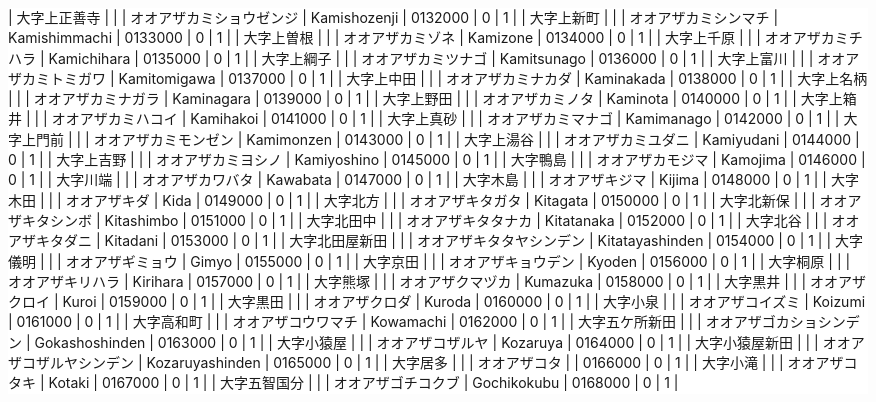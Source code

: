 | 大字上正善寺 |  |  | オオアザカミショウゼンジ | Kamishozenji | 0132000 | 0 | 1 |
| 大字上新町 |  |  | オオアザカミシンマチ | Kamishimmachi | 0133000 | 0 | 1 |
| 大字上曽根 |  |  | オオアザカミゾネ | Kamizone | 0134000 | 0 | 1 |
| 大字上千原 |  |  | オオアザカミチハラ | Kamichihara | 0135000 | 0 | 1 |
| 大字上綱子 |  |  | オオアザカミツナゴ | Kamitsunago | 0136000 | 0 | 1 |
| 大字上富川 |  |  | オオアザカミトミガワ | Kamitomigawa | 0137000 | 0 | 1 |
| 大字上中田 |  |  | オオアザカミナカダ | Kaminakada | 0138000 | 0 | 1 |
| 大字上名柄 |  |  | オオアザカミナガラ | Kaminagara | 0139000 | 0 | 1 |
| 大字上野田 |  |  | オオアザカミノタ | Kaminota | 0140000 | 0 | 1 |
| 大字上箱井 |  |  | オオアザカミハコイ | Kamihakoi | 0141000 | 0 | 1 |
| 大字上真砂 |  |  | オオアザカミマナゴ | Kamimanago | 0142000 | 0 | 1 |
| 大字上門前 |  |  | オオアザカミモンゼン | Kamimonzen | 0143000 | 0 | 1 |
| 大字上湯谷 |  |  | オオアザカミユダニ | Kamiyudani | 0144000 | 0 | 1 |
| 大字上吉野 |  |  | オオアザカミヨシノ | Kamiyoshino | 0145000 | 0 | 1 |
| 大字鴨島 |  |  | オオアザカモジマ | Kamojima | 0146000 | 0 | 1 |
| 大字川端 |  |  | オオアザカワバタ | Kawabata | 0147000 | 0 | 1 |
| 大字木島 |  |  | オオアザキジマ | Kijima | 0148000 | 0 | 1 |
| 大字木田 |  |  | オオアザキダ | Kida | 0149000 | 0 | 1 |
| 大字北方 |  |  | オオアザキタガタ | Kitagata | 0150000 | 0 | 1 |
| 大字北新保 |  |  | オオアザキタシンボ | Kitashimbo | 0151000 | 0 | 1 |
| 大字北田中 |  |  | オオアザキタタナカ | Kitatanaka | 0152000 | 0 | 1 |
| 大字北谷 |  |  | オオアザキタダニ | Kitadani | 0153000 | 0 | 1 |
| 大字北田屋新田 |  |  | オオアザキタタヤシンデン | Kitatayashinden | 0154000 | 0 | 1 |
| 大字儀明 |  |  | オオアザギミョウ | Gimyo | 0155000 | 0 | 1 |
| 大字京田 |  |  | オオアザキョウデン | Kyoden | 0156000 | 0 | 1 |
| 大字桐原 |  |  | オオアザキリハラ | Kirihara | 0157000 | 0 | 1 |
| 大字熊塚 |  |  | オオアザクマヅカ | Kumazuka | 0158000 | 0 | 1 |
| 大字黒井 |  |  | オオアザクロイ | Kuroi | 0159000 | 0 | 1 |
| 大字黒田 |  |  | オオアザクロダ | Kuroda | 0160000 | 0 | 1 |
| 大字小泉 |  |  | オオアザコイズミ | Koizumi | 0161000 | 0 | 1 |
| 大字高和町 |  |  | オオアザコウワマチ | Kowamachi | 0162000 | 0 | 1 |
| 大字五ケ所新田 |  |  | オオアザゴカショシンデン | Gokashoshinden | 0163000 | 0 | 1 |
| 大字小猿屋 |  |  | オオアザコザルヤ | Kozaruya | 0164000 | 0 | 1 |
| 大字小猿屋新田 |  |  | オオアザコザルヤシンデン | Kozaruyashinden | 0165000 | 0 | 1 |
| 大字居多 |  |  | オオアザコタ |  | 0166000 | 0 | 1 |
| 大字小滝 |  |  | オオアザコタキ | Kotaki | 0167000 | 0 | 1 |
| 大字五智国分 |  |  | オオアザゴチコクブ | Gochikokubu | 0168000 | 0 | 1 |